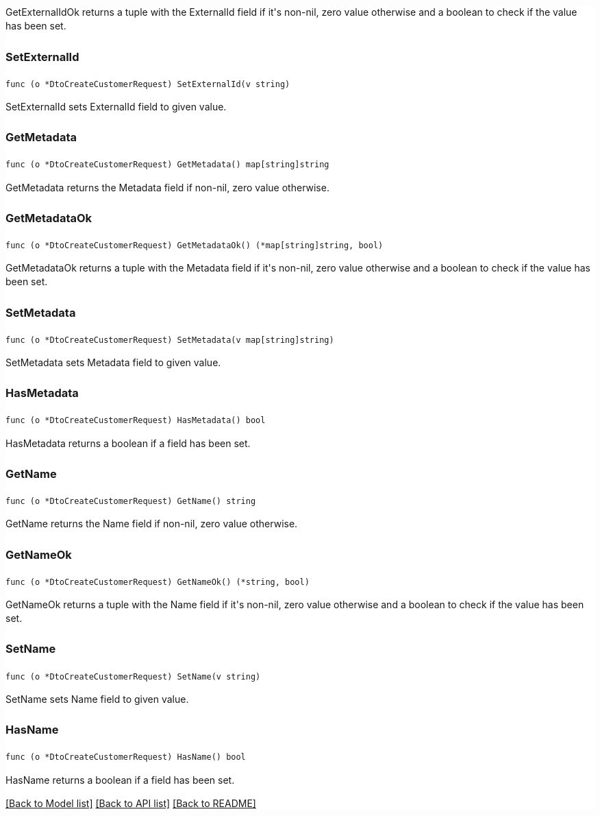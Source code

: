 GetExternalIdOk returns a tuple with the ExternalId field if it's non-nil, zero value otherwise
and a boolean to check if the value has been set.

### SetExternalId

`func (o *DtoCreateCustomerRequest) SetExternalId(v string)`

SetExternalId sets ExternalId field to given value.


### GetMetadata

`func (o *DtoCreateCustomerRequest) GetMetadata() map[string]string`

GetMetadata returns the Metadata field if non-nil, zero value otherwise.

### GetMetadataOk

`func (o *DtoCreateCustomerRequest) GetMetadataOk() (*map[string]string, bool)`

GetMetadataOk returns a tuple with the Metadata field if it's non-nil, zero value otherwise
and a boolean to check if the value has been set.

### SetMetadata

`func (o *DtoCreateCustomerRequest) SetMetadata(v map[string]string)`

SetMetadata sets Metadata field to given value.

### HasMetadata

`func (o *DtoCreateCustomerRequest) HasMetadata() bool`

HasMetadata returns a boolean if a field has been set.

### GetName

`func (o *DtoCreateCustomerRequest) GetName() string`

GetName returns the Name field if non-nil, zero value otherwise.

### GetNameOk

`func (o *DtoCreateCustomerRequest) GetNameOk() (*string, bool)`

GetNameOk returns a tuple with the Name field if it's non-nil, zero value otherwise
and a boolean to check if the value has been set.

### SetName

`func (o *DtoCreateCustomerRequest) SetName(v string)`

SetName sets Name field to given value.

### HasName

`func (o *DtoCreateCustomerRequest) HasName() bool`

HasName returns a boolean if a field has been set.


[[Back to Model list]](../README.md#documentation-for-models) [[Back to API list]](../README.md#documentation-for-api-endpoints) [[Back to README]](../README.md)


